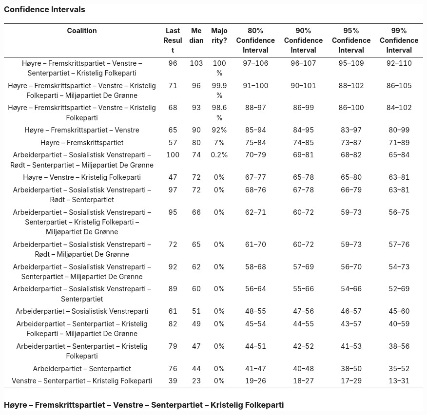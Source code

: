 ### Confidence Intervals

| Coalition | Last Result | Median | Majority? | 80% Confidence Interval | 90% Confidence Interval | 95% Confidence Interval | 99% Confidence Interval |
|:---------:|:-----------:|:------:|:---------:|:-----------------------:|:-----------------------:|:-----------------------:|:-----------------------:|
| Høyre – Fremskrittspartiet – Venstre – Senterpartiet – Kristelig Folkeparti | 96 | 103 | 100% | 97–106 | 96–107 | 95–109 | 92–110 |
| Høyre – Fremskrittspartiet – Venstre – Kristelig Folkeparti – Miljøpartiet De Grønne | 71 | 96 | 99.9% | 91–100 | 90–101 | 88–102 | 86–105 |
| Høyre – Fremskrittspartiet – Venstre – Kristelig Folkeparti | 68 | 93 | 98.6% | 88–97 | 86–99 | 86–100 | 84–102 |
| Høyre – Fremskrittspartiet – Venstre | 65 | 90 | 92% | 85–94 | 84–95 | 83–97 | 80–99 |
| Høyre – Fremskrittspartiet | 57 | 80 | 7% | 75–84 | 74–85 | 73–87 | 71–89 |
| Arbeiderpartiet – Sosialistisk Venstreparti – Rødt – Senterpartiet – Miljøpartiet De Grønne | 100 | 74 | 0.2% | 70–79 | 69–81 | 68–82 | 65–84 |
| Høyre – Venstre – Kristelig Folkeparti | 47 | 72 | 0% | 67–77 | 65–78 | 65–80 | 63–81 |
| Arbeiderpartiet – Sosialistisk Venstreparti – Rødt – Senterpartiet | 97 | 72 | 0% | 68–76 | 67–78 | 66–79 | 63–81 |
| Arbeiderpartiet – Sosialistisk Venstreparti – Senterpartiet – Kristelig Folkeparti – Miljøpartiet De Grønne | 95 | 66 | 0% | 62–71 | 60–72 | 59–73 | 56–75 |
| Arbeiderpartiet – Sosialistisk Venstreparti – Rødt – Miljøpartiet De Grønne | 72 | 65 | 0% | 61–70 | 60–72 | 59–73 | 57–76 |
| Arbeiderpartiet – Sosialistisk Venstreparti – Senterpartiet – Miljøpartiet De Grønne | 92 | 62 | 0% | 58–68 | 57–69 | 56–70 | 54–73 |
| Arbeiderpartiet – Sosialistisk Venstreparti – Senterpartiet | 89 | 60 | 0% | 56–64 | 55–66 | 54–66 | 52–69 |
| Arbeiderpartiet – Sosialistisk Venstreparti | 61 | 51 | 0% | 48–55 | 47–56 | 46–57 | 45–60 |
| Arbeiderpartiet – Senterpartiet – Kristelig Folkeparti – Miljøpartiet De Grønne | 82 | 49 | 0% | 45–54 | 44–55 | 43–57 | 40–59 |
| Arbeiderpartiet – Senterpartiet – Kristelig Folkeparti | 79 | 47 | 0% | 44–51 | 42–52 | 41–53 | 38–56 |
| Arbeiderpartiet – Senterpartiet | 76 | 44 | 0% | 41–47 | 40–48 | 38–50 | 35–52 |
| Venstre – Senterpartiet – Kristelig Folkeparti | 39 | 23 | 0% | 19–26 | 18–27 | 17–29 | 13–31 |

### Høyre – Fremskrittspartiet – Venstre – Senterpartiet – Kristelig Folkeparti
